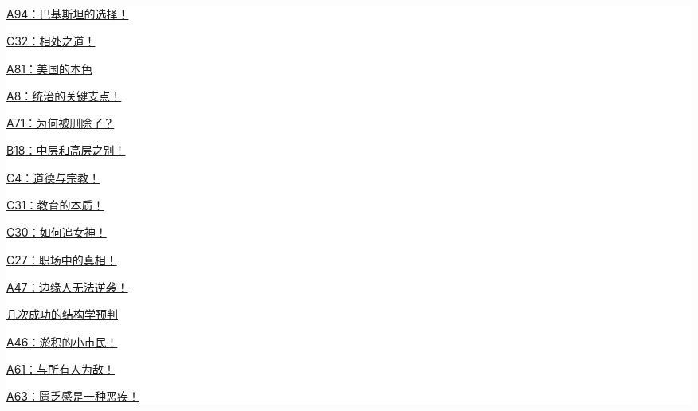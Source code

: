 [A94：巴基斯坦的选择！](http://mp.weixin.qq.com/s?__biz=MzAxNDk1NjI2Mw==&mid=2247484787&idx=1&sn=1e88f66866554dbb73e4fd4d7947be0d&chksm=9b8a26fbacfdafed9d52a547f2f4608ef001fa2b6a07ec62bb06c5df56b23b6bca3d7b26b6cf&scene=21#wechat_redirect) 

[C32：相处之道！](http://mp.weixin.qq.com/s?__biz=MzAxNDk1NjI2Mw==&mid=2247484658&idx=1&sn=32943edb605fea344e437efb5cd77ed6&chksm=9b8a277aacfdae6cc8e9d256f960d07226086e0d020d68893af2a8b5391771e66626b0d086aa&scene=21#wechat_redirect) 

[A81：美国的本色](http://mp.weixin.qq.com/s?__biz=MzAxNDk1NjI2Mw==&mid=2247484681&idx=1&sn=14ab50cf82c3d5292d20ca7f973ad595&chksm=9b8a2681acfdaf97b283b0951b639cf81ea2a17c001864032d326be505907930f9a03f8f949e&scene=21#wechat_redirect) 

[A8：统治的关键支点！](http://mp.weixin.qq.com/s?__biz=MzAxNDk1NjI2Mw==&mid=2247483996&idx=1&sn=c9bc4ea308424074eddfdf68020fc602&chksm=9b8a21d4acfda8c2902216f0de9989ce3d22d440efe7c3bdcc29724308c95969cb124ed257f5&scene=21#wechat_redirect) 

[A71：为何被删除了？](http://mp.weixin.qq.com/s?__biz=MzAxNDk1NjI2Mw==&mid=2247484668&idx=1&sn=06e2af18dadf47754ad4f5be1cdfcb03&chksm=9b8a2774acfdae62f3380761dbc586fea5a31f99b639d367a556553c30cee786197a3f4473ba&scene=21#wechat_redirect) 

[B18：中层和高层之别！](http://mp.weixin.qq.com/s?__biz=MzAxNDk1NjI2Mw==&mid=2247484627&idx=1&sn=e38abac4a3818dc622e7a68b60f726f5&chksm=9b8a275bacfdae4d09192cce1fb560ed59c44fee339dd492cd65671b2c4022b7c41a39923b30&scene=21#wechat_redirect) 

[C4：道德与宗教！](http://mp.weixin.qq.com/s?__biz=MzAxNDk1NjI2Mw==&mid=2247484608&idx=1&sn=49b58f2f27c117c1c42e6270e8d2d8c2&chksm=9b8a2748acfdae5ea3d03e3a9843d183498241c03b0d57b01b9c315e23757604fd0e1bfdb96f&scene=21#wechat_redirect) 

[C31：教育的本质！](http://mp.weixin.qq.com/s?__biz=MzAxNDk1NjI2Mw==&mid=2247484645&idx=1&sn=0c19e963af345ec0d157348555f45482&chksm=9b8a276dacfdae7bb43eb0602bf7d9fdc827d0675a7350f893c5b3b43986de58782355a2065d&scene=21#wechat_redirect) 

[C30：如何追女神！](http://mp.weixin.qq.com/s?__biz=MzAxNDk1NjI2Mw==&mid=2247484588&idx=1&sn=de5c95495cc04bcfe8644c3c2bc025c3&chksm=9b8a2724acfdae3286a142c2de506a7494e2d7aa50c990c0e159cedab07b5287040f286dfac6&scene=21#wechat_redirect) 

[C27：职场中的真相！](http://mp.weixin.qq.com/s?__biz=MzAxNDk1NjI2Mw==&mid=2247484554&idx=1&sn=fec6641c1838970ea6d16cfe1a68f9e1&chksm=9b8a2702acfdae14e71017ee02594f3b47abc738b773bc3dbd5e80968dccae0e90f17977a339&scene=21#wechat_redirect) 

[A47：边缘人无法逆袭！](http://mp.weixin.qq.com/s?__biz=MzAxNDk1NjI2Mw==&mid=2247484476&idx=1&sn=42cd8e7b62b1c430768fe9583a9715b4&chksm=9b8a27b4acfdaea2f7ac778f91e72c9b69a725224a18c6d576f3de7caf0ff91a040bf5622645&scene=21#wechat_redirect) 

[几次成功的结构学预判](http://mp.weixin.qq.com/s?__biz=MzAxNDk1NjI2Mw==&mid=2247484266&idx=1&sn=02ab915e029cbe24d91712f741b3f37c&chksm=9b8a20e2acfda9f4498a5c76204c101ab26e7311f2fb7d3043de108d4ff6e18d72a1c889a569&scene=21#wechat_redirect) 

[A46：淤积的小市民！](http://mp.weixin.qq.com/s?__biz=MzAxNDk1NjI2Mw==&mid=2247484472&idx=1&sn=f5df702c026dbb04688151086cdf7493&chksm=9b8a27b0acfdaea6ed5b712d94b3725bf8e322b39101916f48f935c102c433e9c7239b596c9f&scene=21#wechat_redirect) 

[A61：与所有人为敌！](http://mp.weixin.qq.com/s?__biz=MzAxNDk1NjI2Mw==&mid=2247484601&idx=1&sn=c80e839436bd78047d0f5ea3c9e69890&chksm=9b8a2731acfdae27acc75952e866e0642eea99cb2acfeab4101e209ecc728fd94eb2adc7434c&scene=21#wechat_redirect) 

[A63：匮乏感是一种恶疾！](http://mp.weixin.qq.com/s?__biz=MzAxNDk1NjI2Mw==&mid=2247484613&idx=1&sn=67f0957ae7ffa817652c3cb9f14a13b9&chksm=9b8a274dacfdae5b9fb0ddc58544dec9a94900fe1baab61b6b4d00236965579c32b8fd7e1e63&scene=21#wechat_redirect) 
